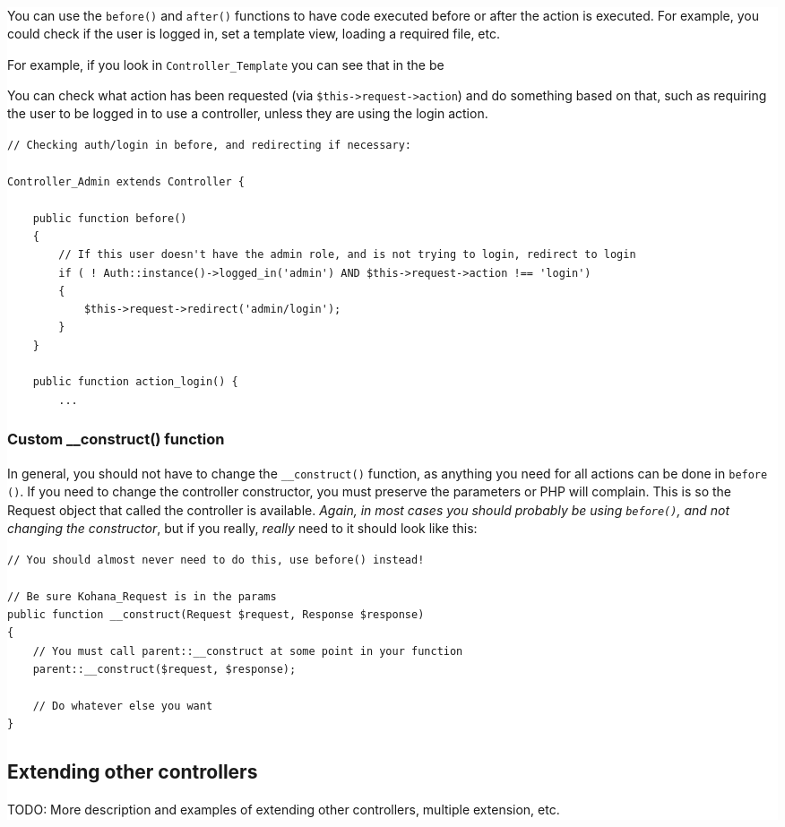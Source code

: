 You can use the `before()` and `after()` functions to have code executed before or after the action is executed. For example, you could check if the user is logged in, set a template view, loading a required file, etc.

For example, if you look in `Controller_Template` you can see that in the be

You can check what action has been requested (via `$this->request->action`) and do something based on that, such as requiring the user to be logged in to use a controller, unless they are using the login action.

	// Checking auth/login in before, and redirecting if necessary:

	Controller_Admin extends Controller {

		public function before()
		{
			// If this user doesn't have the admin role, and is not trying to login, redirect to login
			if ( ! Auth::instance()->logged_in('admin') AND $this->request->action !== 'login')
			{
				$this->request->redirect('admin/login');
			}
		}
		
		public function action_login() {
			...

### Custom __construct() function

In general, you should not have to change the `__construct()` function, as anything you need for all actions can be done in `before()`.  If you need to change the controller constructor, you must preserve the parameters or PHP will complain.  This is so the Request object that called the controller is available.  *Again, in most cases you should probably be using `before()`, and not changing the constructor*, but if you really, *really* need to it should look like this:

	// You should almost never need to do this, use before() instead!

	// Be sure Kohana_Request is in the params
	public function __construct(Request $request, Response $response)
	{
		// You must call parent::__construct at some point in your function
		parent::__construct($request, $response);
		
		// Do whatever else you want
	}

## Extending other controllers

TODO: More description and examples of extending other controllers, multiple extension, etc.
